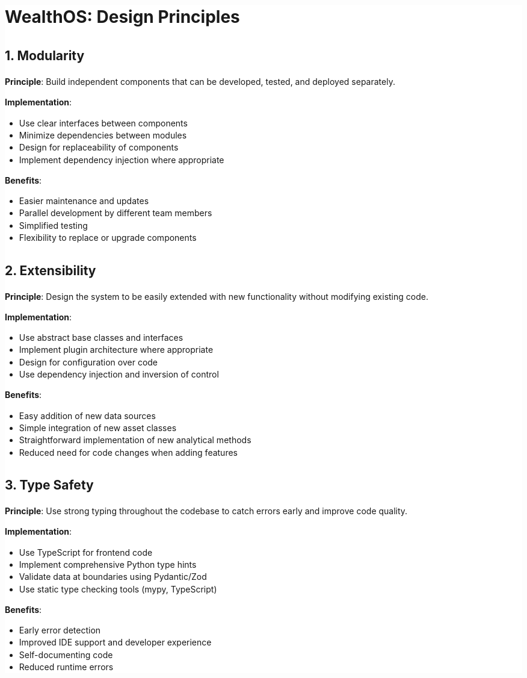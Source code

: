 # WealthOS: Design Principles

## 1. Modularity

**Principle**: Build independent components that can be developed, tested, and deployed separately.

**Implementation**:

- Use clear interfaces between components
- Minimize dependencies between modules
- Design for replaceability of components
- Implement dependency injection where appropriate

**Benefits**:

- Easier maintenance and updates
- Parallel development by different team members
- Simplified testing
- Flexibility to replace or upgrade components

## 2. Extensibility

**Principle**: Design the system to be easily extended with new functionality without modifying existing code.

**Implementation**:

- Use abstract base classes and interfaces
- Implement plugin architecture where appropriate
- Design for configuration over code
- Use dependency injection and inversion of control

**Benefits**:

- Easy addition of new data sources
- Simple integration of new asset classes
- Straightforward implementation of new analytical methods
- Reduced need for code changes when adding features

## 3. Type Safety

**Principle**: Use strong typing throughout the codebase to catch errors early and improve code quality.

**Implementation**:

- Use TypeScript for frontend code
- Implement comprehensive Python type hints
- Validate data at boundaries using Pydantic/Zod
- Use static type checking tools (mypy, TypeScript)

**Benefits**:

- Early error detection
- Improved IDE support and developer experience
- Self-documenting code
- Reduced runtime errors
